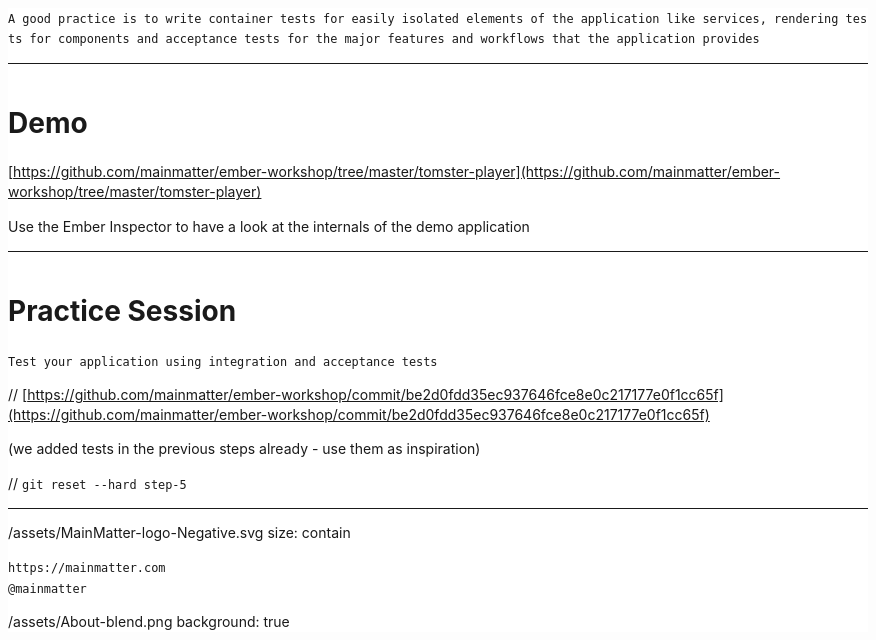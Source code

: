 	A good practice is to write container tests for easily isolated elements of the application like services, rendering tests for components and acceptance tests for the major features and workflows that the application provides

---

# Demo
[https://github.com/mainmatter/ember-workshop/tree/master/tomster-player](https://github.com/mainmatter/ember-workshop/tree/master/tomster-player)

Use the Ember Inspector to have a look at the internals of the demo application

---

# Practice Session
	Test your application using integration and acceptance tests

// [https://github.com/mainmatter/ember-workshop/commit/be2d0fdd35ec937646fce8e0c217177e0f1cc65f](https://github.com/mainmatter/ember-workshop/commit/be2d0fdd35ec937646fce8e0c217177e0f1cc65f)

(we added tests in the previous steps already - use them as inspiration)

// `git reset --hard step-5`

---

/assets/MainMatter-logo-Negative.svg
size: contain

	https://mainmatter.com
	@mainmatter

/assets/About-blend.png
background: true